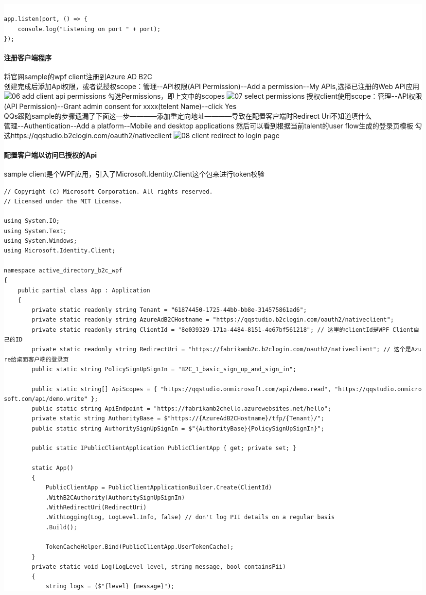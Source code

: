 ```

app.listen(port, () => {
    console.log("Listening on port " + port);
});
```
#### 注册客户端程序
将官网sample的wpf client注册到Azure AD B2C<br>
创建完成后添加Api权限，或者说授权scope：管理--API权限(API Permission)--Add a permission--My APIs,选择已注册的Web API应用
![06 add client api permissions](https://i0.wp.com/tvax1.sinaimg.cn/large/a60edd42gy1ggqjzx4r8ij21hc0smadq.jpg)
勾选Permissions，即上文中的scopes
![07 select permissions](https://i0.wp.com/tvax4.sinaimg.cn/large/a60edd42gy1ggqjzyald0j21hc0smgqd.jpg)
授权client使用scope：管理--API权限(API Permission)--Grant admin consent for xxxx(telent Name)--click Yes<br>
QQs跟随sample的步骤遗漏了下面这一步————添加重定向地址————导致在配置客户端时Redirect Uri不知道填什么<br>
管理--Authentication--Add a platform--Mobile and desktop applications 然后可以看到根据当前talent的user flow生成的登录页模板 勾选https://qqstudio.b2clogin.com/oauth2/nativeclient
![08 client redirect to login page](https://i0.wp.com/tvax3.sinaimg.cn/large/a60edd42gy1ggqjzzhlnwj21hc0sm79k.jpg)
#### 配置客户端以访问已授权的Api
sample client是个WPF应用，引入了Microsoft.Identity.Client这个包来进行token校验
```
// Copyright (c) Microsoft Corporation. All rights reserved.
// Licensed under the MIT License.

using System.IO;
using System.Text;
using System.Windows;
using Microsoft.Identity.Client;

namespace active_directory_b2c_wpf
{
    public partial class App : Application
    {
        private static readonly string Tenant = "61874450-1725-44bb-bb8e-314575861ad6";
        private static readonly string AzureAdB2CHostname = "https://qqstudio.b2clogin.com/oauth2/nativeclient";
        private static readonly string ClientId = "8e039329-171a-4484-8151-4e67bf561218"; // 这里的clientId是WPF Client自己的ID
        private static readonly string RedirectUri = "https://fabrikamb2c.b2clogin.com/oauth2/nativeclient"; // 这个是Azure给桌面客户端的登录页
        public static string PolicySignUpSignIn = "B2C_1_basic_sign_up_and_sign_in";

        public static string[] ApiScopes = { "https://qqstudio.onmicrosoft.com/api/demo.read", "https://qqstudio.onmicrosoft.com/api/demo.write" };
        public static string ApiEndpoint = "https://fabrikamb2chello.azurewebsites.net/hello";
        private static string AuthorityBase = $"https://{AzureAdB2CHostname}/tfp/{Tenant}/";
        public static string AuthoritySignUpSignIn = $"{AuthorityBase}{PolicySignUpSignIn}";

        public static IPublicClientApplication PublicClientApp { get; private set; }

        static App()
        {
            PublicClientApp = PublicClientApplicationBuilder.Create(ClientId)
            .WithB2CAuthority(AuthoritySignUpSignIn)
            .WithRedirectUri(RedirectUri)
            .WithLogging(Log, LogLevel.Info, false) // don't log PII details on a regular basis
            .Build();

            TokenCacheHelper.Bind(PublicClientApp.UserTokenCache);
        }
        private static void Log(LogLevel level, string message, bool containsPii)
        {
            string logs = ($"{level} {message}");
```